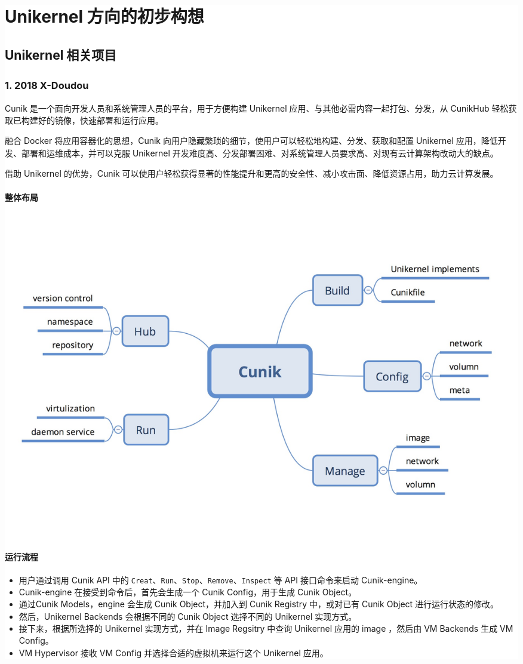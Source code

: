 # Unikernel 方向的初步构想

## Unikernel 相关项目

### 1. 2018 X-Doudou

Cunik 是一个面向开发人员和系统管理人员的平台，用于方便构建 Unikernel 应用、与其他必需内容一起打包、分发，从 CunikHub 轻松获取已构建好的镜像，快速部署和运行应用。

融合 Docker 将应用容器化的思想，Cunik 向用户隐藏繁琐的细节，使用户可以轻松地构建、分发、获取和配置 Unikernel 应用，降低开发、部署和运维成本，并可以克服 Unikernel 开发难度高、分发部署困难、对系统管理人员要求高、对现有云计算架构改动大的缺点。

借助 Unikernel 的优势，Cunik 可以使用户轻松获得显著的性能提升和更高的安全性、减小攻击面、降低资源占用，助力云计算发展。

#### 整体布局

![20180422091101](./pictures/20180422091101-1524359651296.jpg)

#### 运行流程

- 用户通过调用 Cunik API 中的 `Creat`、`Run`、`Stop`、`Remove`、`Inspect` 等 API 接口命令来启动 Cunik-engine。
- Cunik-engine 在接受到命令后，首先会生成一个 Cunik Config，用于生成 Cunik Object。
- 通过Cunik Models，engine 会生成 Cunik Object，并加入到 Cunik Registry 中，或对已有 Cunik Object 进行运行状态的修改。
- 然后，Unikernel Backends 会根据不同的 Cunik Object 选择不同的 Unikernel 实现方式。
- 接下来，根据所选择的 Unikernel 实现方式，并在 Image Regsitry 中查询 Unikernel 应用的 image ，然后由 VM Backends 生成 VM Config。
- VM Hypervisor 接收 VM Config 并选择合适的虚拟机来运行这个 Unikernel 应用。
